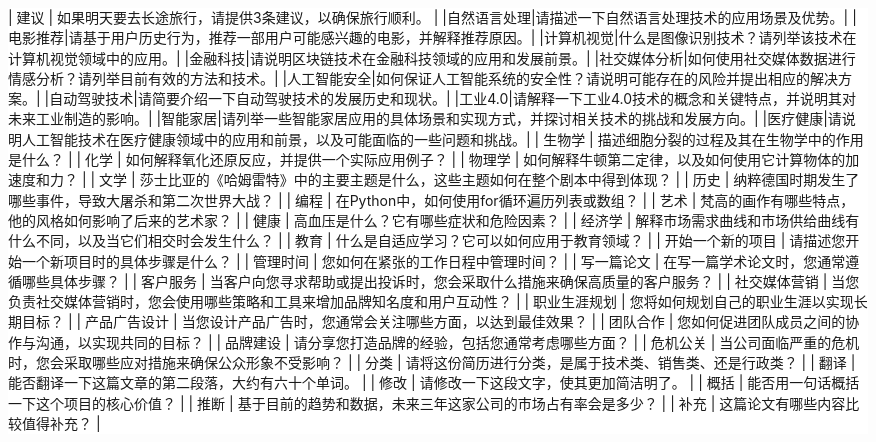 | 建议                     | 如果明天要去长途旅行，请提供3条建议，以确保旅行顺利。                                                                                                             |
|自然语言处理|请描述一下自然语言处理技术的应用场景及优势。|
|电影推荐|请基于用户历史行为，推荐一部用户可能感兴趣的电影，并解释推荐原因。|
|计算机视觉|什么是图像识别技术？请列举该技术在计算机视觉领域中的应用。|
|金融科技|请说明区块链技术在金融科技领域的应用和发展前景。|
|社交媒体分析|如何使用社交媒体数据进行情感分析？请列举目前有效的方法和技术。|
|人工智能安全|如何保证人工智能系统的安全性？请说明可能存在的风险并提出相应的解决方案。|
|自动驾驶技术|请简要介绍一下自动驾驶技术的发展历史和现状。|
|工业4.0|请解释一下工业4.0技术的概念和关键特点，并说明其对未来工业制造的影响。|
|智能家居|请列举一些智能家居应用的具体场景和实现方式，并探讨相关技术的挑战和发展方向。|
|医疗健康|请说明人工智能技术在医疗健康领域中的应用和前景，以及可能面临的一些问题和挑战。|
| 生物学        | 描述细胞分裂的过程及其在生物学中的作用是什么？                                                                                                                                                                          |
| 化学        | 如何解释氧化还原反应，并提供一个实际应用例子？                                                                                                                                                                    |
| 物理学        | 如何解释牛顿第二定律，以及如何使用它计算物体的加速度和力？                                                                                                                                                                |
| 文学        | 莎士比亚的《哈姆雷特》中的主要主题是什么，这些主题如何在整个剧本中得到体现？                                                                                                                                                     |
| 历史        | 纳粹德国时期发生了哪些事件，导致大屠杀和第二次世界大战？                                                                                                                                                                |
| 编程        | 在Python中，如何使用for循环遍历列表或数组？                                                                                                                                                                         |
| 艺术        | 梵高的画作有哪些特点，他的风格如何影响了后来的艺术家？                                                                                                                                                                 |
| 健康        | 高血压是什么？它有哪些症状和危险因素？                                                                                                                                                                              |
| 经济学        | 解释市场需求曲线和市场供给曲线有什么不同，以及当它们相交时会发生什么？                                                                                                                                                   |
| 教育        | 什么是自适应学习？它可以如何应用于教育领域？                                                                                                                                                                        |
| 开始一个新的项目 | 请描述您开始一个新项目时的具体步骤是什么？ |
| 管理时间 | 您如何在紧张的工作日程中管理时间？ |
| 写一篇论文 | 在写一篇学术论文时，您通常遵循哪些具体步骤？ |
| 客户服务 | 当客户向您寻求帮助或提出投诉时，您会采取什么措施来确保高质量的客户服务？ |
| 社交媒体营销 | 当您负责社交媒体营销时，您会使用哪些策略和工具来增加品牌知名度和用户互动性？ |
| 职业生涯规划 | 您将如何规划自己的职业生涯以实现长期目标？ |
| 产品广告设计 | 当您设计产品广告时，您通常会关注哪些方面，以达到最佳效果？ |
| 团队合作 | 您如何促进团队成员之间的协作与沟通，以实现共同的目标？ |
| 品牌建设 | 请分享您打造品牌的经验，包括您通常考虑哪些方面？ |
| 危机公关 | 当公司面临严重的危机时，您会采取哪些应对措施来确保公众形象不受影响？ |
| 分类 | 请将这份简历进行分类，是属于技术类、销售类、还是行政类？ |
| 翻译 | 能否翻译一下这篇文章的第二段落，大约有六十个单词。 |
| 修改 | 请修改一下这段文字，使其更加简洁明了。 |
| 概括 | 能否用一句话概括一下这个项目的核心价值？ |
| 推断 | 基于目前的趋势和数据，未来三年这家公司的市场占有率会是多少？ |
| 补充 | 这篇论文有哪些内容比较值得补充？ |